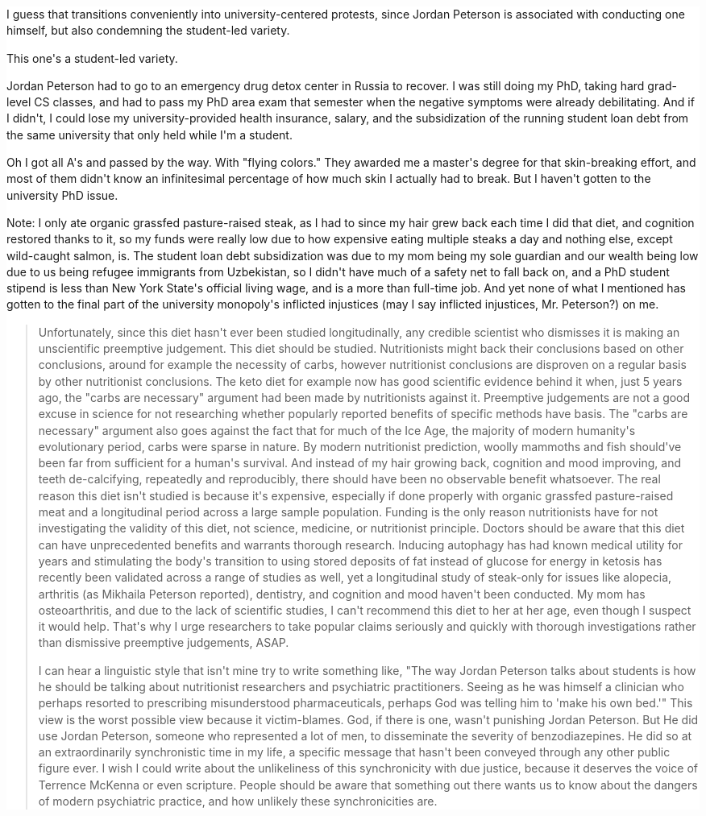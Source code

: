 I guess that transitions conveniently into university-centered protests, since Jordan Peterson is associated with conducting one himself, but also condemning the student-led variety. 

This one's a student-led variety.

Jordan Peterson had to go to an emergency drug detox center in Russia to recover. I was still doing my PhD, taking hard grad-level CS classes, and had to pass my PhD area exam that semester when the negative symptoms were already debilitating. And if I didn't, I could lose my university-provided health insurance, salary, and the subsidization of the running student loan debt from the same university that only held while I'm a student.

Oh I got all A's and passed by the way. With "flying colors." They awarded me a master's degree for that skin-breaking effort, and most of them didn't know an infinitesimal percentage of how much skin I actually had to break. But I haven't gotten to the university PhD issue.

Note: I only ate organic grassfed pasture-raised steak, as I had to since my hair grew back each time I did that diet, and cognition restored thanks to it, so my funds were really low due to how expensive eating multiple steaks a day and nothing else, except wild-caught salmon, is. The student loan debt subsidization was due to my mom being my sole guardian and our wealth being low due to us being refugee immigrants from Uzbekistan, so I didn't have much of a safety net to fall back on, and a PhD student stipend is less than New York State's official living wage, and is a more than full-time job. And yet none of what I mentioned has gotten to the final part of the university monopoly's inflicted injustices (may I say inflicted injustices, Mr. Peterson?) on me.

> Unfortunately, since this diet hasn't ever been studied longitudinally, any credible scientist who dismisses it is  making an unscientific preemptive judgement. This diet should be studied. Nutritionists might back their conclusions based on other conclusions, around for example the necessity of carbs, however nutritionist conclusions are disproven on a regular basis by other nutritionist conclusions. The keto diet for example now has good scientific evidence behind it when, just 5 years ago, the "carbs are necessary" argument had been made by nutritionists against it. Preemptive judgements are not a good excuse in science for not researching whether popularly reported benefits of specific methods have basis. The "carbs are necessary" argument also goes against the fact that for much of the Ice Age, the majority of modern humanity's evolutionary period, carbs were sparse in nature. By modern nutritionist prediction, woolly mammoths and fish should've been far from sufficient for a human's survival. And instead of my hair growing back, cognition and mood improving, and teeth de-calcifying, repeatedly and reproducibly, there should have been no observable benefit whatsoever. The real reason this diet isn't studied is because it's expensive, especially if done properly with organic grassfed pasture-raised meat and a longitudinal period across a large sample population. Funding is the only reason nutritionists have for not investigating the validity of this diet, not science, medicine, or nutritionist principle. Doctors should be aware that this diet can have unprecedented benefits and warrants thorough research. Inducing autophagy has had known medical utility for years and stimulating the body's transition to using stored deposits of fat instead of glucose for energy in ketosis has recently been validated across a range of studies as well, yet a longitudinal study of steak-only for issues like alopecia, arthritis (as Mikhaila Peterson reported), dentistry, and cognition and mood haven't been conducted. My mom has osteoarthritis, and due to the lack of scientific studies, I can't recommend this diet to her at her age, even though I suspect it would help. That's why I urge researchers to take popular claims seriously and quickly with thorough investigations rather than dismissive preemptive judgements, ASAP.
>
> I can hear a linguistic style that isn't mine try to write something like, "The way Jordan Peterson talks about students is how he should be talking about nutritionist researchers and psychiatric practitioners. Seeing as he was himself a clinician who perhaps resorted to prescribing misunderstood pharmaceuticals, perhaps God was telling him to 'make his own bed.'" This view is the worst possible view because it victim-blames. God, if there is one, wasn't punishing Jordan Peterson. But He did use Jordan Peterson, someone who represented a lot of men, to disseminate the severity of benzodiazepines. He did so at an extraordinarily synchronistic time in my life, a specific message that hasn't been conveyed through any other public figure ever. I wish I could write about the unlikeliness of this synchronicity with due justice, because it deserves the voice of Terrence McKenna or even scripture. People should be aware that something out there wants us to know about the dangers of modern psychiatric practice, and how unlikely these synchronicities are.
